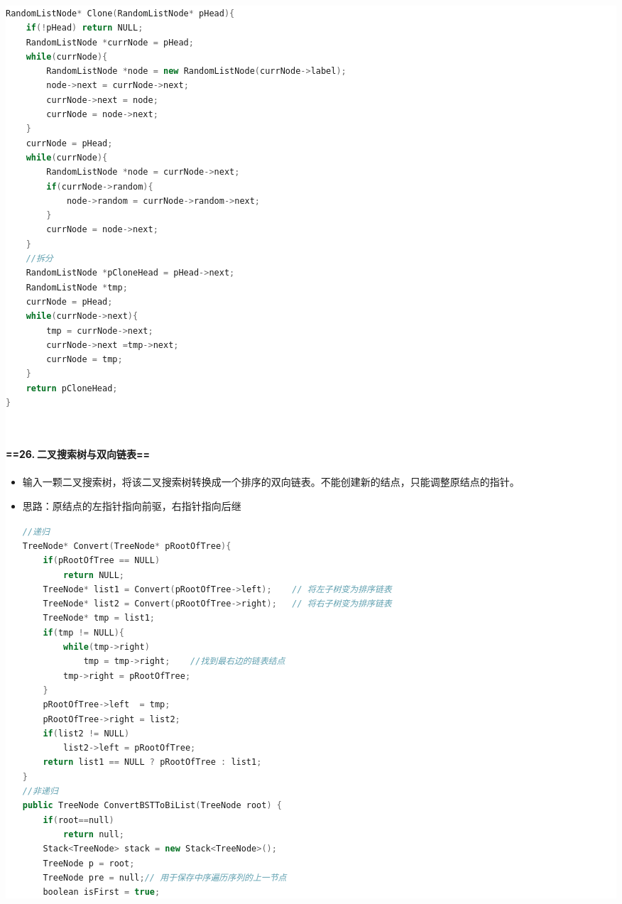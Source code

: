   ```c++
  RandomListNode* Clone(RandomListNode* pHead){
      if(!pHead) return NULL;
      RandomListNode *currNode = pHead;
      while(currNode){
          RandomListNode *node = new RandomListNode(currNode->label);
          node->next = currNode->next;
          currNode->next = node;
          currNode = node->next;
      }
      currNode = pHead;
      while(currNode){
          RandomListNode *node = currNode->next;
          if(currNode->random){               
              node->random = currNode->random->next;
          }
          currNode = node->next;
      }
      //拆分
      RandomListNode *pCloneHead = pHead->next;
      RandomListNode *tmp;
      currNode = pHead;
      while(currNode->next){
          tmp = currNode->next;
          currNode->next =tmp->next;
          currNode = tmp;
      }
      return pCloneHead;
  }
  ```

&nbsp;

#### ==26. 二叉搜索树与双向链表==

- 输入一颗二叉搜索树，将该二叉搜索树转换成一个排序的双向链表。不能创建新的结点，只能调整原结点的指针。

- 思路：原结点的左指针指向前驱，右指针指向后继

  ```c++
  //递归
  TreeNode* Convert(TreeNode* pRootOfTree){
      if(pRootOfTree == NULL)
          return NULL;
      TreeNode* list1 = Convert(pRootOfTree->left);    // 将左子树变为排序链表
      TreeNode* list2 = Convert(pRootOfTree->right);   // 将右子树变为排序链表
      TreeNode* tmp = list1;
      if(tmp != NULL){
          while(tmp->right)
              tmp = tmp->right;    //找到最右边的链表结点
          tmp->right = pRootOfTree;
      }
      pRootOfTree->left  = tmp;
      pRootOfTree->right = list2;
      if(list2 != NULL)
          list2->left = pRootOfTree;
      return list1 == NULL ? pRootOfTree : list1;
  }
  //非递归
  public TreeNode ConvertBSTToBiList(TreeNode root) {
      if(root==null)
          return null;
      Stack<TreeNode> stack = new Stack<TreeNode>();
      TreeNode p = root;
      TreeNode pre = null;// 用于保存中序遍历序列的上一节点
      boolean isFirst = true;
  ```